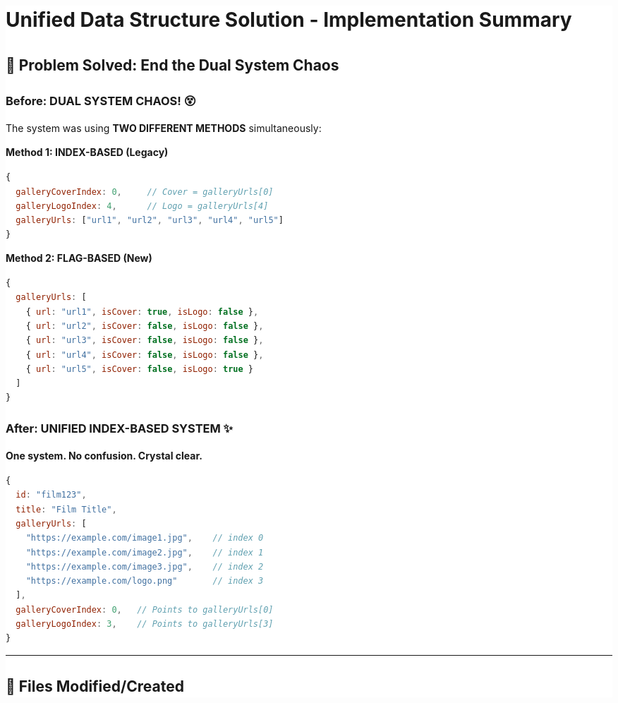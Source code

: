 # Unified Data Structure Solution - Implementation Summary

## 🎯 Problem Solved: End the Dual System Chaos

### Before: DUAL SYSTEM CHAOS! 😵
The system was using **TWO DIFFERENT METHODS** simultaneously:

**Method 1: INDEX-BASED (Legacy)**
```javascript
{
  galleryCoverIndex: 0,     // Cover = galleryUrls[0]
  galleryLogoIndex: 4,      // Logo = galleryUrls[4]
  galleryUrls: ["url1", "url2", "url3", "url4", "url5"]
}
```

**Method 2: FLAG-BASED (New)**
```javascript
{
  galleryUrls: [
    { url: "url1", isCover: true, isLogo: false },
    { url: "url2", isCover: false, isLogo: false },
    { url: "url3", isCover: false, isLogo: false },
    { url: "url4", isCover: false, isLogo: false },
    { url: "url5", isCover: false, isLogo: true }
  ]
}
```

### After: UNIFIED INDEX-BASED SYSTEM ✨
**One system. No confusion. Crystal clear.**

```javascript
{
  id: "film123",
  title: "Film Title",
  galleryUrls: [
    "https://example.com/image1.jpg",    // index 0
    "https://example.com/image2.jpg",    // index 1  
    "https://example.com/image3.jpg",    // index 2
    "https://example.com/logo.png"       // index 3
  ],
  galleryCoverIndex: 0,   // Points to galleryUrls[0]
  galleryLogoIndex: 3,    // Points to galleryUrls[3]
}
```

---

## 📁 Files Modified/Created

